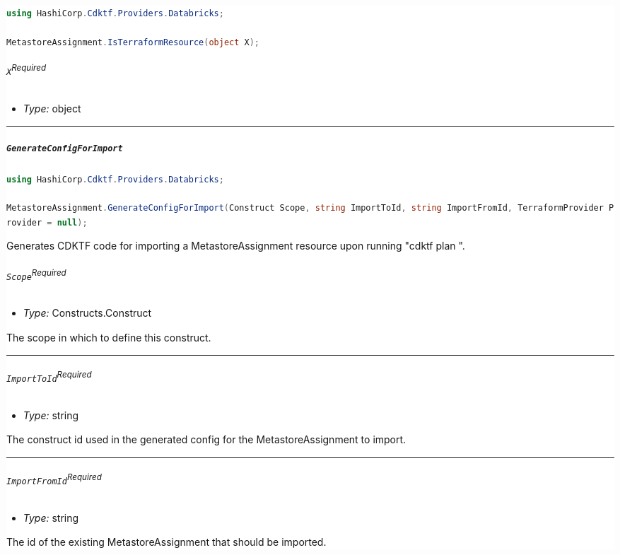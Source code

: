 ```csharp
using HashiCorp.Cdktf.Providers.Databricks;

MetastoreAssignment.IsTerraformResource(object X);
```

###### `X`<sup>Required</sup> <a name="X" id="@cdktf/provider-databricks.metastoreAssignment.MetastoreAssignment.isTerraformResource.parameter.x"></a>

- *Type:* object

---

##### `GenerateConfigForImport` <a name="GenerateConfigForImport" id="@cdktf/provider-databricks.metastoreAssignment.MetastoreAssignment.generateConfigForImport"></a>

```csharp
using HashiCorp.Cdktf.Providers.Databricks;

MetastoreAssignment.GenerateConfigForImport(Construct Scope, string ImportToId, string ImportFromId, TerraformProvider Provider = null);
```

Generates CDKTF code for importing a MetastoreAssignment resource upon running "cdktf plan <stack-name>".

###### `Scope`<sup>Required</sup> <a name="Scope" id="@cdktf/provider-databricks.metastoreAssignment.MetastoreAssignment.generateConfigForImport.parameter.scope"></a>

- *Type:* Constructs.Construct

The scope in which to define this construct.

---

###### `ImportToId`<sup>Required</sup> <a name="ImportToId" id="@cdktf/provider-databricks.metastoreAssignment.MetastoreAssignment.generateConfigForImport.parameter.importToId"></a>

- *Type:* string

The construct id used in the generated config for the MetastoreAssignment to import.

---

###### `ImportFromId`<sup>Required</sup> <a name="ImportFromId" id="@cdktf/provider-databricks.metastoreAssignment.MetastoreAssignment.generateConfigForImport.parameter.importFromId"></a>

- *Type:* string

The id of the existing MetastoreAssignment that should be imported.
